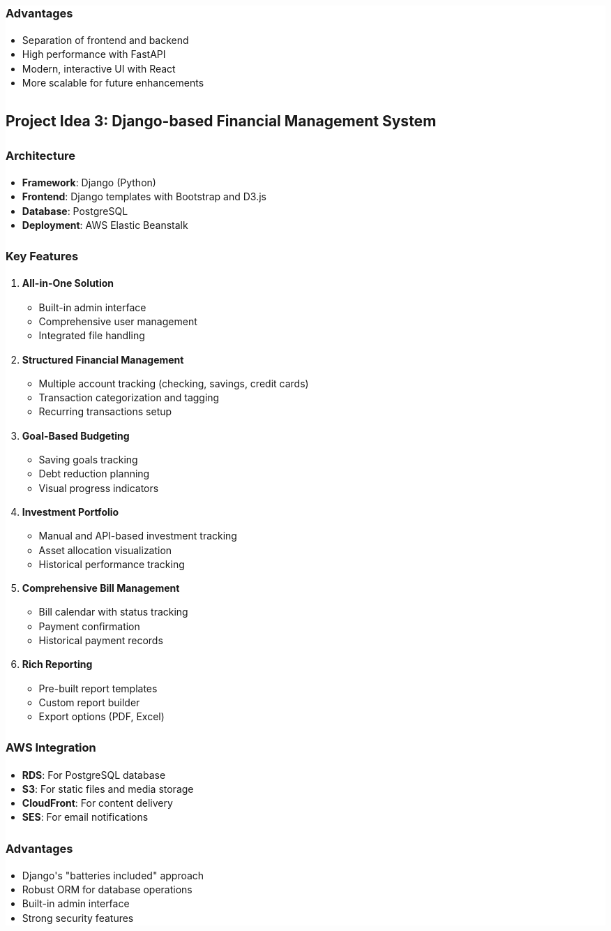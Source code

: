 ### Advantages
- Separation of frontend and backend
- High performance with FastAPI
- Modern, interactive UI with React
- More scalable for future enhancements

## Project Idea 3: Django-based Financial Management System

### Architecture
- **Framework**: Django (Python)
- **Frontend**: Django templates with Bootstrap and D3.js
- **Database**: PostgreSQL
- **Deployment**: AWS Elastic Beanstalk

### Key Features
1. **All-in-One Solution**
   - Built-in admin interface
   - Comprehensive user management
   - Integrated file handling

2. **Structured Financial Management**
   - Multiple account tracking (checking, savings, credit cards)
   - Transaction categorization and tagging
   - Recurring transactions setup

3. **Goal-Based Budgeting**
   - Saving goals tracking
   - Debt reduction planning
   - Visual progress indicators

4. **Investment Portfolio**
   - Manual and API-based investment tracking
   - Asset allocation visualization
   - Historical performance tracking

5. **Comprehensive Bill Management**
   - Bill calendar with status tracking
   - Payment confirmation
   - Historical payment records

6. **Rich Reporting**
   - Pre-built report templates
   - Custom report builder
   - Export options (PDF, Excel)

### AWS Integration
- **RDS**: For PostgreSQL database
- **S3**: For static files and media storage
- **CloudFront**: For content delivery
- **SES**: For email notifications

### Advantages
- Django's "batteries included" approach
- Robust ORM for database operations
- Built-in admin interface
- Strong security features
